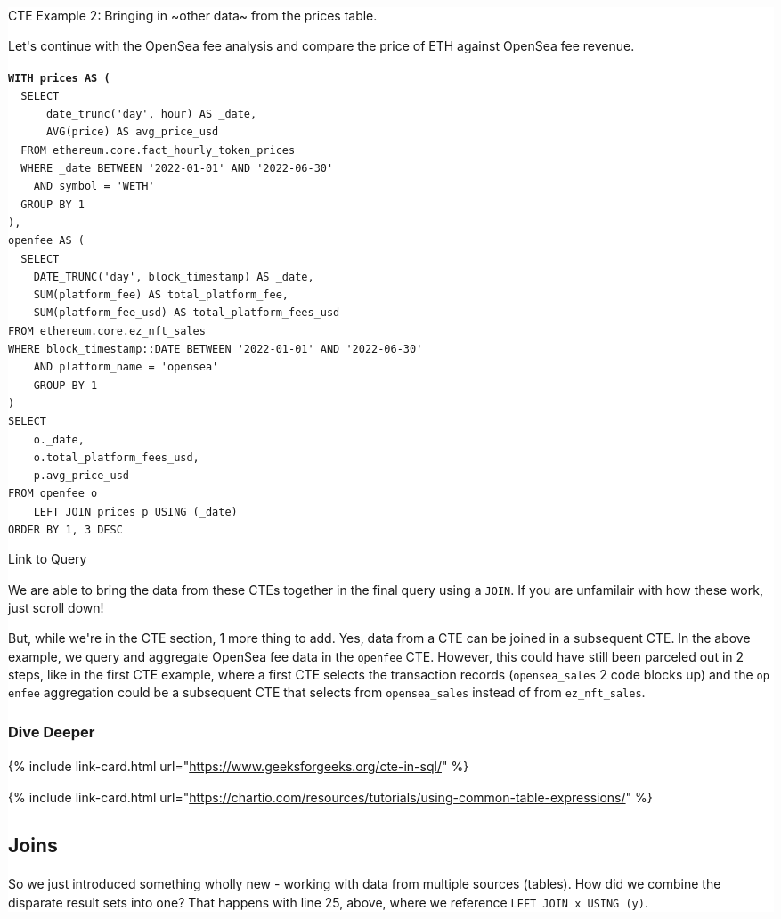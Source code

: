 CTE Example 2: Bringing in \~other data\~ from the prices table.

Let's continue with the OpenSea fee analysis and compare the price of ETH against OpenSea fee revenue.

<pre class="language-sql" data-line-numbers><code class="lang-sql"><strong>WITH prices AS (
</strong>  SELECT
      date_trunc('day', hour) AS _date,
      AVG(price) AS avg_price_usd
  FROM ethereum.core.fact_hourly_token_prices
  WHERE _date BETWEEN '2022-01-01' AND '2022-06-30'
  	AND symbol = 'WETH'
  GROUP BY 1
),
openfee AS (
  SELECT 
    DATE_TRUNC('day', block_timestamp) AS _date,
    SUM(platform_fee) AS total_platform_fee,
    SUM(platform_fee_usd) AS total_platform_fees_usd
FROM ethereum.core.ez_nft_sales
WHERE block_timestamp::DATE BETWEEN '2022-01-01' AND '2022-06-30'
    AND platform_name = 'opensea'
    GROUP BY 1
)
SELECT
    o._date,
    o.total_platform_fees_usd,
    p.avg_price_usd
FROM openfee o
    LEFT JOIN prices p USING (_date)
ORDER BY 1, 3 DESC</code></pre>

[Link to Query](https://app.flipsidecrypto.com/velocity/queries/6f39245b-2d01-4c1f-88b1-29365cfc5d68)

We are able to bring the data from these CTEs together in the final query using a `JOIN`. If you are unfamilair with how these work, just scroll down!

But, while we're in the CTE section, 1 more thing to add. Yes, data from a CTE can be joined in a subsequent CTE. In the above example, we query and aggregate OpenSea fee data in the `openfee` CTE. However, this could have still been parceled out in 2 steps, like in the first CTE example, where a first CTE selects the transaction records (`opensea_sales` 2 code blocks up) and the `openfee` aggregation could be a subsequent CTE that selects from `opensea_sales` instead of from `ez_nft_sales`.

### Dive Deeper

{% include link-card.html url="https://www.geeksforgeeks.org/cte-in-sql/" %}

{% include link-card.html url="https://chartio.com/resources/tutorials/using-common-table-expressions/" %}

## Joins

So we just introduced something wholly new - working with data from multiple sources (tables). How did we combine the disparate result sets into one? That happens with line 25, above, where we reference `LEFT JOIN x USING (y)`.
